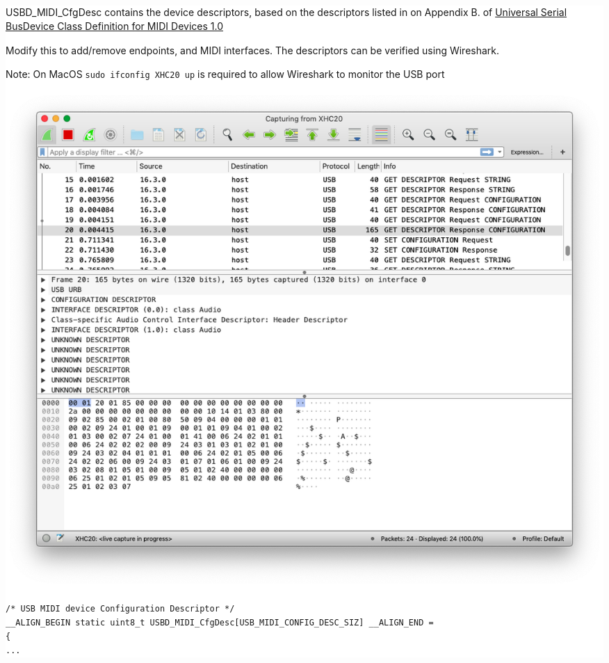```
```

USBD_MIDI_CfgDesc contains the device descriptors, based on the descriptors listed in on Appendix B. of [Universal Serial BusDevice Class Definition for MIDI Devices 1.0](https://www.usb.org/sites/default/files/midi10.pdf)

Modify this to add/remove endpoints, and MIDI interfaces. The descriptors can be verified using Wireshark. 

Note: On MacOS `sudo ifconfig XHC20 up` is required to allow Wireshark to monitor the USB port

![Wireshark](wireshark.png)

```
/* USB MIDI device Configuration Descriptor */
__ALIGN_BEGIN static uint8_t USBD_MIDI_CfgDesc[USB_MIDI_CONFIG_DESC_SIZ] __ALIGN_END =
{
...
```
